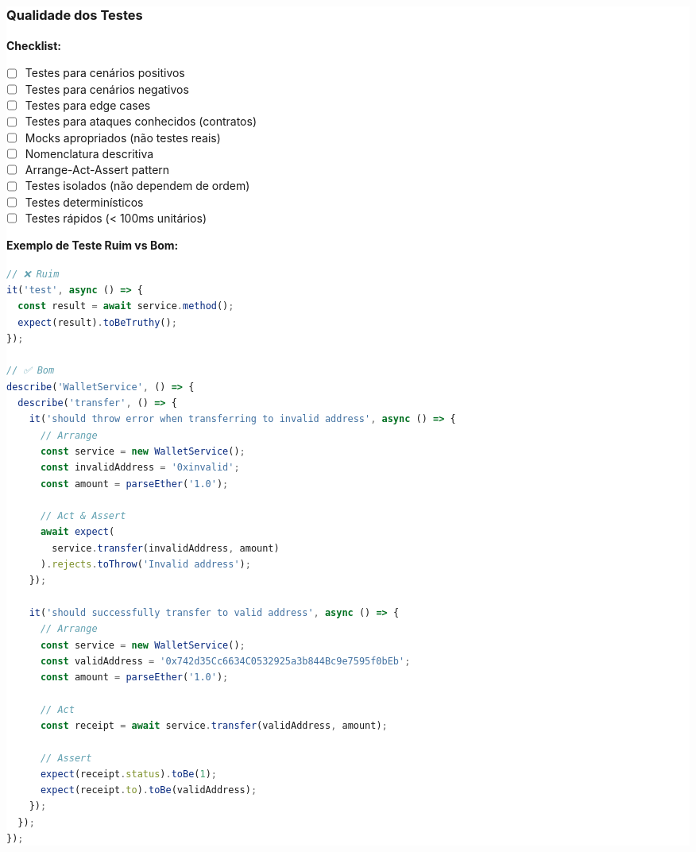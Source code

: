 ### Qualidade dos Testes

**Checklist:**
- [ ] Testes para cenários positivos
- [ ] Testes para cenários negativos
- [ ] Testes para edge cases
- [ ] Testes para ataques conhecidos (contratos)
- [ ] Mocks apropriados (não testes reais)
- [ ] Nomenclatura descritiva
- [ ] Arrange-Act-Assert pattern
- [ ] Testes isolados (não dependem de ordem)
- [ ] Testes determinísticos
- [ ] Testes rápidos (< 100ms unitários)

**Exemplo de Teste Ruim vs Bom:**

```typescript
// ❌ Ruim
it('test', async () => {
  const result = await service.method();
  expect(result).toBeTruthy();
});

// ✅ Bom
describe('WalletService', () => {
  describe('transfer', () => {
    it('should throw error when transferring to invalid address', async () => {
      // Arrange
      const service = new WalletService();
      const invalidAddress = '0xinvalid';
      const amount = parseEther('1.0');
      
      // Act & Assert
      await expect(
        service.transfer(invalidAddress, amount)
      ).rejects.toThrow('Invalid address');
    });
    
    it('should successfully transfer to valid address', async () => {
      // Arrange
      const service = new WalletService();
      const validAddress = '0x742d35Cc6634C0532925a3b844Bc9e7595f0bEb';
      const amount = parseEther('1.0');
      
      // Act
      const receipt = await service.transfer(validAddress, amount);
      
      // Assert
      expect(receipt.status).toBe(1);
      expect(receipt.to).toBe(validAddress);
    });
  });
});
```
